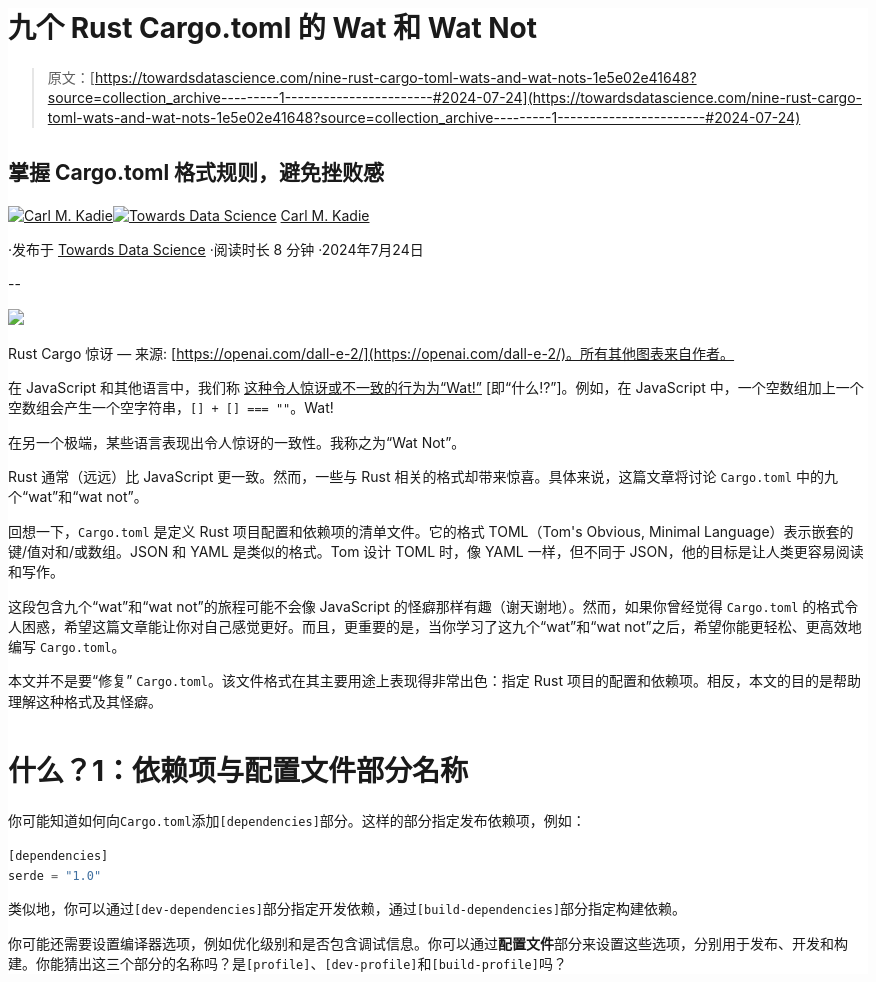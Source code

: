 # 九个 Rust Cargo.toml 的 Wat 和 Wat Not

> 原文：[https://towardsdatascience.com/nine-rust-cargo-toml-wats-and-wat-nots-1e5e02e41648?source=collection_archive---------1-----------------------#2024-07-24](https://towardsdatascience.com/nine-rust-cargo-toml-wats-and-wat-nots-1e5e02e41648?source=collection_archive---------1-----------------------#2024-07-24)

## 掌握 Cargo.toml 格式规则，避免挫败感

[](https://medium.com/@carlmkadie?source=post_page---byline--1e5e02e41648--------------------------------)[![Carl M. Kadie](../Images/9dbe27c76e9567136e5a7dc587f1fb15.png)](https://medium.com/@carlmkadie?source=post_page---byline--1e5e02e41648--------------------------------)[](https://towardsdatascience.com/?source=post_page---byline--1e5e02e41648--------------------------------)[![Towards Data Science](../Images/a6ff2676ffcc0c7aad8aaf1d79379785.png)](https://towardsdatascience.com/?source=post_page---byline--1e5e02e41648--------------------------------) [Carl M. Kadie](https://medium.com/@carlmkadie?source=post_page---byline--1e5e02e41648--------------------------------)

·发布于 [Towards Data Science](https://towardsdatascience.com/?source=post_page---byline--1e5e02e41648--------------------------------) ·阅读时长 8 分钟 ·2024年7月24日

--

![](../Images/811e179337d8b0229e8200ca753b3c86.png)

Rust Cargo 惊讶 — 来源: [https://openai.com/dall-e-2/](https://openai.com/dall-e-2/)。所有其他图表来自作者。

在 JavaScript 和其他语言中，我们称 [这种令人惊讶或不一致的行为为“Wat!”](https://www.destroyallsoftware.com/talks/wat) [即“什么!?”]。例如，在 JavaScript 中，一个空数组加上一个空数组会产生一个空字符串，`[] + [] === ""`。Wat!

在另一个极端，某些语言表现出令人惊讶的一致性。我称之为“Wat Not”。

Rust 通常（远远）比 JavaScript 更一致。然而，一些与 Rust 相关的格式却带来惊喜。具体来说，这篇文章将讨论 `Cargo.toml` 中的九个“wat”和“wat not”。

回想一下，`Cargo.toml` 是定义 Rust 项目配置和依赖项的清单文件。它的格式 TOML（Tom's Obvious, Minimal Language）表示嵌套的键/值对和/或数组。JSON 和 YAML 是类似的格式。Tom 设计 TOML 时，像 YAML 一样，但不同于 JSON，他的目标是让人类更容易阅读和写作。

这段包含九个“wat”和“wat not”的旅程可能不会像 JavaScript 的怪癖那样有趣（谢天谢地）。然而，如果你曾经觉得 `Cargo.toml` 的格式令人困惑，希望这篇文章能让你对自己感觉更好。而且，更重要的是，当你学习了这九个“wat”和“wat not”之后，希望你能更轻松、更高效地编写 `Cargo.toml`。

本文并不是要“修复” `Cargo.toml`。该文件格式在其主要用途上表现得非常出色：指定 Rust 项目的配置和依赖项。相反，本文的目的是帮助理解这种格式及其怪癖。

# 什么？1：依赖项与配置文件部分名称

你可能知道如何向`Cargo.toml`添加`[dependencies]`部分。这样的部分指定发布依赖项，例如：

```py
[dependencies]
serde = "1.0"
```

类似地，你可以通过`[dev-dependencies]`部分指定开发依赖，通过`[build-dependencies]`部分指定构建依赖。

你可能还需要设置编译器选项，例如优化级别和是否包含调试信息。你可以通过**配置文件**部分来设置这些选项，分别用于发布、开发和构建。你能猜出这三个部分的名称吗？是`[profile]`、`[dev-profile]`和`[build-profile]`吗？
